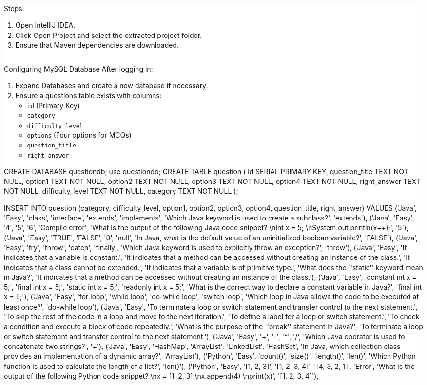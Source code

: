 Steps:
1. Open IntelliJ IDEA.
2. Click Open Project and select the extracted project folder.
3. Ensure that Maven dependencies are downloaded.

---

Configuring MySQL Database
After logging in:
1. Expand Databases and create a new database if necessary.
2. Ensure a questions table exists with columns:
   - `id` (Primary Key)
   - `category`
   - `difficulty_level`
   - `options` (Four options for MCQs)
   - `question_title`
   - `right_answer`

CREATE DATABASE questiondb;
use questiondb;
CREATE TABLE question
(
    id SERIAL PRIMARY KEY,
    question_title TEXT NOT NULL,
    option1 TEXT NOT NULL,
    option2 TEXT NOT NULL,
    option3 TEXT NOT NULL,
    option4 TEXT NOT NULL,
    right_answer TEXT NOT NULL,
    difficulty_level TEXT NOT NULL,
    category TEXT NOT NULL
);

INSERT INTO question 
	(category, difficulty_level, option1, option2, option3, option4, question_title, right_answer)
	VALUES 
	('Java', 'Easy', 'class', 'interface', 'extends', 'implements', 'Which Java keyword is used to create a subclass?', 'extends'),
	('Java', 'Easy', '4', '5', '6', 'Compile error', 'What is the output of the following Java code snippet? \nint x = 5; \nSystem.out.println(x++);', '5'),
	('Java', 'Easy', 'TRUE', 'FALSE', '0', 'null', 'In Java, what is the default value of an uninitialized boolean variable?', 'FALSE'),
	('Java', 'Easy', 'try', 'throw', 'catch', 'finally', 'Which Java keyword is used to explicitly throw an exception?', 'throw'),
	('Java', 'Easy', 'It indicates that a variable is constant.', 'It indicates that a method can be accessed without creating an instance of the class.', 'It indicates that a class cannot be extended.', 'It indicates that a variable is of primitive type.', 'What does the ''static'' keyword mean in Java?', 'It indicates that a method can be accessed without creating an instance of the class.'),
	('Java', 'Easy', 'constant int x = 5;', 'final int x = 5;', 'static int x = 5;', 'readonly int x = 5;', 'What is the correct way to declare a constant variable in Java?', 'final int x = 5;'),
	('Java', 'Easy', 'for loop', 'while loop', 'do-while loop', 'switch loop', 'Which loop in Java allows the code to be executed at least once?', 'do-while loop'),
	('Java', 'Easy', 'To terminate a loop or switch statement and transfer control to the next statement.', 'To skip the rest of the code in a loop and move to the next iteration.', 'To define a label for a loop or switch statement.', 'To check a condition and execute a block of code repeatedly.', 'What is the purpose of the ''break'' statement in Java?', 'To terminate a loop or switch statement and transfer control to the next statement.'),
	('Java', 'Easy', '+', '-', '*', '/', 'Which Java operator is used to concatenate two strings?', '+'),
	('Java', 'Easy', 'HashMap', 'ArrayList', 'LinkedList', 'HashSet', 'In Java, which collection class provides an implementation of a dynamic array?', 'ArrayList'),
	('Python', 'Easy', 'count()', 'size()', 'length()', 'len()', 'Which Python function is used to calculate the length of a list?', 'len()'),
	('Python', 'Easy', '[1, 2, 3]', '[1, 2, 3, 4]', '[4, 3, 2, 1]', 'Error', 'What is the output of the following Python code snippet? \nx = [1, 2, 3] \nx.append(4) \nprint(x)', '[1, 2, 3, 4]'),